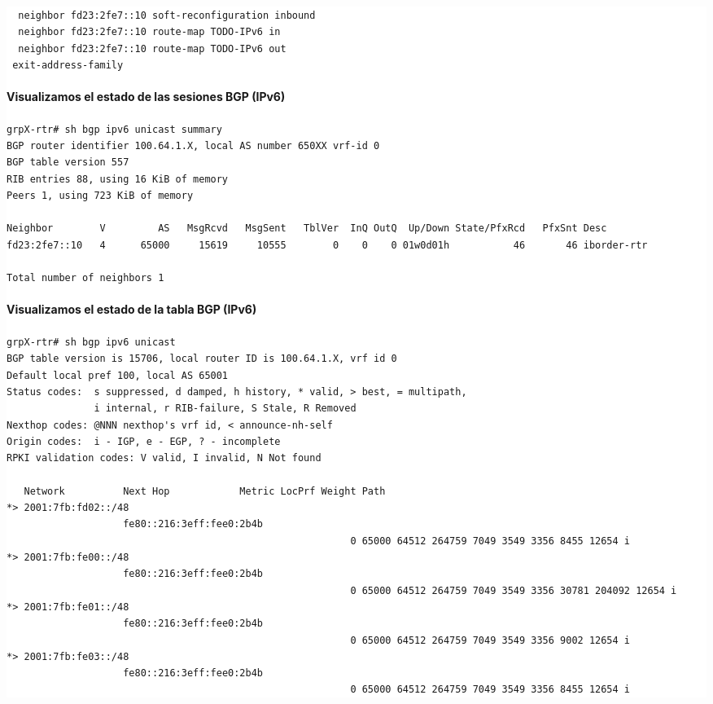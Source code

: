 ```
  neighbor fd23:2fe7::10 soft-reconfiguration inbound
  neighbor fd23:2fe7::10 route-map TODO-IPv6 in
  neighbor fd23:2fe7::10 route-map TODO-IPv6 out
 exit-address-family
```



#### Visualizamos el estado de las sesiones BGP (IPv6)

```
grpX-rtr# sh bgp ipv6 unicast summary 
BGP router identifier 100.64.1.X, local AS number 650XX vrf-id 0
BGP table version 557
RIB entries 88, using 16 KiB of memory
Peers 1, using 723 KiB of memory

Neighbor        V         AS   MsgRcvd   MsgSent   TblVer  InQ OutQ  Up/Down State/PfxRcd   PfxSnt Desc
fd23:2fe7::10   4      65000     15619     10555        0    0    0 01w0d01h           46       46 iborder-rtr

Total number of neighbors 1
```



#### Visualizamos el estado de la tabla BGP (IPv6)

```
grpX-rtr# sh bgp ipv6 unicast
BGP table version is 15706, local router ID is 100.64.1.X, vrf id 0
Default local pref 100, local AS 65001
Status codes:  s suppressed, d damped, h history, * valid, > best, = multipath,
               i internal, r RIB-failure, S Stale, R Removed
Nexthop codes: @NNN nexthop's vrf id, < announce-nh-self
Origin codes:  i - IGP, e - EGP, ? - incomplete
RPKI validation codes: V valid, I invalid, N Not found

   Network          Next Hop            Metric LocPrf Weight Path
*> 2001:7fb:fd02::/48
                    fe80::216:3eff:fee0:2b4b
                                                           0 65000 64512 264759 7049 3549 3356 8455 12654 i
*> 2001:7fb:fe00::/48
                    fe80::216:3eff:fee0:2b4b
                                                           0 65000 64512 264759 7049 3549 3356 30781 204092 12654 i
*> 2001:7fb:fe01::/48
                    fe80::216:3eff:fee0:2b4b
                                                           0 65000 64512 264759 7049 3549 3356 9002 12654 i
*> 2001:7fb:fe03::/48
                    fe80::216:3eff:fee0:2b4b
                                                           0 65000 64512 264759 7049 3549 3356 8455 12654 i
```
